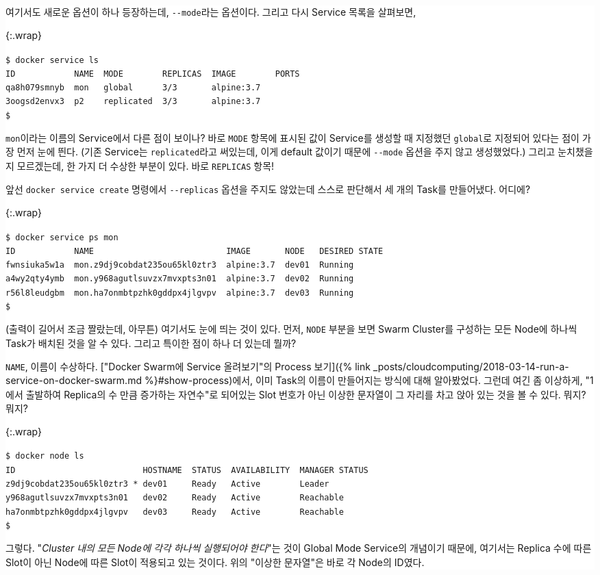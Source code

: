 여기서도 새로운 옵션이 하나 등장하는데, `--mode`라는 옵션이다. 그리고
다시 Service 목록을 살펴보면,

{:.wrap}
```console
$ docker service ls
ID            NAME  MODE        REPLICAS  IMAGE        PORTS
qa8h079smnyb  mon   global      3/3       alpine:3.7
3oogsd2envx3  p2    replicated  3/3       alpine:3.7
$ 
```

`mon`이라는 이름의 Service에서 다른 점이 보이나? 바로 `MODE` 항목에
표시된 값이 Service를 생성할 때 지정했던 `global`로 지정되어 있다는 점이
가장 먼저 눈에 띈다. (기존 Service는 `replicated`라고 써있는데, 이게
default 값이기 때문에 `--mode` 옵션을 주지 않고 생성했었다.) 그리고
눈치챘을지 모르겠는데, 한 가지 더 수상한 부분이 있다. 바로 `REPLICAS`
항목!

앞선 `docker service create` 명령에서 `--replicas` 옵션을 주지도 않았는데
스스로 판단해서 세 개의 Task를 만들어냈다. 어디에?

{:.wrap}
```console
$ docker service ps mon
ID            NAME                           IMAGE       NODE   DESIRED STATE
fwnsiuka5w1a  mon.z9dj9cobdat235ou65kl0ztr3  alpine:3.7  dev01  Running
a4wy2qty4ymb  mon.y968agutlsuvzx7mvxpts3n01  alpine:3.7  dev02  Running
r56l8leudgbm  mon.ha7onmbtpzhk0gddpx4jlgvpv  alpine:3.7  dev03  Running
$ 
```

(출력이 길어서 조금 짤랐는데, 아무튼) 여기서도 눈에 띄는 것이 있다. 먼저,
`NODE` 부분을 보면 Swarm Cluster를 구성하는 모든 Node에 하나씩 Task가
배치된 것을 알 수 있다. 그리고 특이한 점이 하나 더 있는데 뭘까?

`NAME`, 이름이 수상하다. 
["Docker Swarm에 Service 올려보기"의 Process 보기]({% link _posts/cloudcomputing/2018-03-14-run-a-service-on-docker-swarm.md %}#show-process)에서, 이미
Task의 이름이 만들어지는 방식에 대해 알아봤었다. 그런데 여긴 좀 이상하게,
"1에서 출발하여 Replica의 수 만큼 증가하는 자연수"로 되어있는 Slot 번호가
아닌 이상한 문자열이 그 자리를 차고 앉아 있는 것을 볼 수 있다. 뭐지? 뭐지?

{:.wrap}
```console
$ docker node ls
ID                          HOSTNAME  STATUS  AVAILABILITY  MANAGER STATUS
z9dj9cobdat235ou65kl0ztr3 * dev01     Ready   Active        Leader
y968agutlsuvzx7mvxpts3n01   dev02     Ready   Active        Reachable
ha7onmbtpzhk0gddpx4jlgvpv   dev03     Ready   Active        Reachable
$ 
```

그렇다. "*Cluster 내의 모든 Node에 각각 하나씩 실행되어야 한다*"는 것이
Global Mode Service의 개념이기 때문에, 여기서는 Replica 수에 따른 Slot이
아닌 Node에 따른 Slot이 적용되고 있는 것이다. 위의 "이상한 문자열"은 바로
각 Node의 ID였다.
